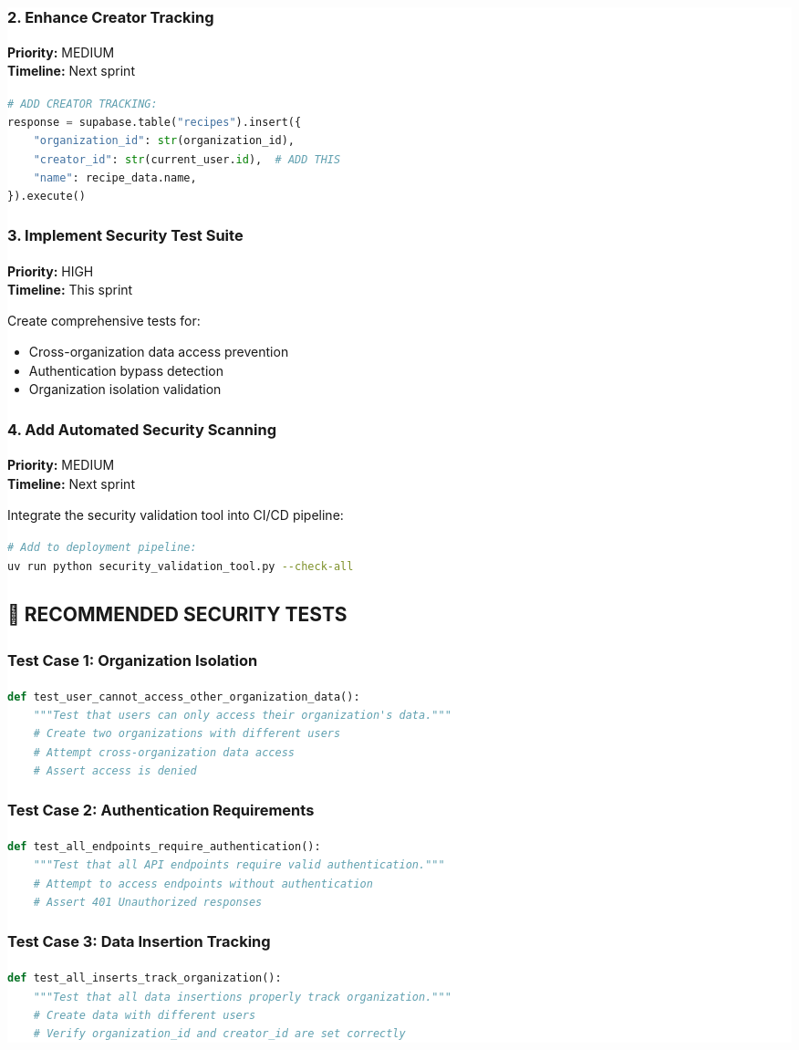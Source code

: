 ### 2. **Enhance Creator Tracking**
**Priority:** MEDIUM  
**Timeline:** Next sprint

```python
# ADD CREATOR TRACKING:
response = supabase.table("recipes").insert({
    "organization_id": str(organization_id),
    "creator_id": str(current_user.id),  # ADD THIS
    "name": recipe_data.name,
}).execute()
```

### 3. **Implement Security Test Suite**
**Priority:** HIGH  
**Timeline:** This sprint

Create comprehensive tests for:
- Cross-organization data access prevention
- Authentication bypass detection
- Organization isolation validation

### 4. **Add Automated Security Scanning**
**Priority:** MEDIUM  
**Timeline:** Next sprint

Integrate the security validation tool into CI/CD pipeline:
```bash
# Add to deployment pipeline:
uv run python security_validation_tool.py --check-all
```

## 🧪 RECOMMENDED SECURITY TESTS

### Test Case 1: Organization Isolation
```python
def test_user_cannot_access_other_organization_data():
    """Test that users can only access their organization's data."""
    # Create two organizations with different users
    # Attempt cross-organization data access
    # Assert access is denied
```

### Test Case 2: Authentication Requirements
```python
def test_all_endpoints_require_authentication():
    """Test that all API endpoints require valid authentication."""
    # Attempt to access endpoints without authentication
    # Assert 401 Unauthorized responses
```

### Test Case 3: Data Insertion Tracking
```python
def test_all_inserts_track_organization():
    """Test that all data insertions properly track organization."""
    # Create data with different users
    # Verify organization_id and creator_id are set correctly
```
